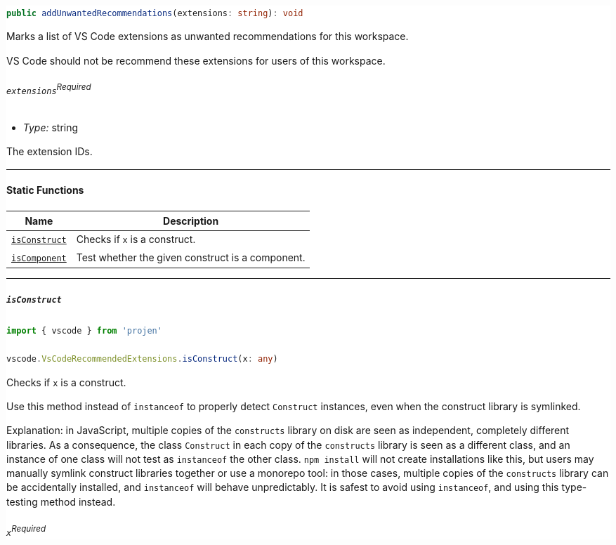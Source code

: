 ```typescript
public addUnwantedRecommendations(extensions: string): void
```

Marks a list of VS Code extensions as unwanted recommendations for this workspace.

VS Code should not be recommend these extensions for users of this workspace.

###### `extensions`<sup>Required</sup> <a name="extensions" id="projen.vscode.VsCodeRecommendedExtensions.addUnwantedRecommendations.parameter.extensions"></a>

- *Type:* string

The extension IDs.

---

#### Static Functions <a name="Static Functions" id="Static Functions"></a>

| **Name** | **Description** |
| --- | --- |
| <code><a href="#projen.vscode.VsCodeRecommendedExtensions.isConstruct">isConstruct</a></code> | Checks if `x` is a construct. |
| <code><a href="#projen.vscode.VsCodeRecommendedExtensions.isComponent">isComponent</a></code> | Test whether the given construct is a component. |

---

##### `isConstruct` <a name="isConstruct" id="projen.vscode.VsCodeRecommendedExtensions.isConstruct"></a>

```typescript
import { vscode } from 'projen'

vscode.VsCodeRecommendedExtensions.isConstruct(x: any)
```

Checks if `x` is a construct.

Use this method instead of `instanceof` to properly detect `Construct`
instances, even when the construct library is symlinked.

Explanation: in JavaScript, multiple copies of the `constructs` library on
disk are seen as independent, completely different libraries. As a
consequence, the class `Construct` in each copy of the `constructs` library
is seen as a different class, and an instance of one class will not test as
`instanceof` the other class. `npm install` will not create installations
like this, but users may manually symlink construct libraries together or
use a monorepo tool: in those cases, multiple copies of the `constructs`
library can be accidentally installed, and `instanceof` will behave
unpredictably. It is safest to avoid using `instanceof`, and using
this type-testing method instead.

###### `x`<sup>Required</sup> <a name="x" id="projen.vscode.VsCodeRecommendedExtensions.isConstruct.parameter.x"></a>
